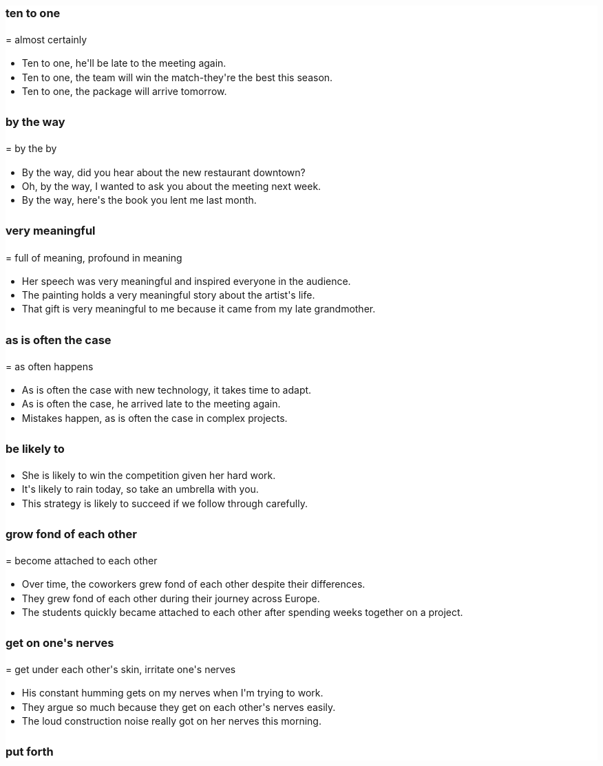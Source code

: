 ### ten to one

= almost certainly

* Ten to one, he'll be late to the meeting again.
* Ten to one, the team will win the match-they're the best this season.
* Ten to one, the package will arrive tomorrow.

### by the way

= by the by

* By the way, did you hear about the new restaurant downtown?
* Oh, by the way, I wanted to ask you about the meeting next week.
* By the way, here's the book you lent me last month.

### very meaningful

= full of meaning, profound in meaning

* Her speech was very meaningful and inspired everyone in the audience.
* The painting holds a very meaningful story about the artist's life.
* That gift is very meaningful to me because it came from my late grandmother.

### as is often the case

= as often happens

* As is often the case with new technology, it takes time to adapt.
* As is often the case, he arrived late to the meeting again.
* Mistakes happen, as is often the case in complex projects.

### be likely to

* She is likely to win the competition given her hard work.
* It's likely to rain today, so take an umbrella with you.
* This strategy is likely to succeed if we follow through carefully.

### grow fond of each other

= become attached to each other

* Over time, the coworkers grew fond of each other despite their differences.
* They grew fond of each other during their journey across Europe.
* The students quickly became attached to each other after spending weeks together on a project.

### get on one's nerves

= get under each other's skin, irritate one's nerves

* His constant humming gets on my nerves when I'm trying to work.
* They argue so much because they get on each other's nerves easily.
* The loud construction noise really got on her nerves this morning.

### put forth

